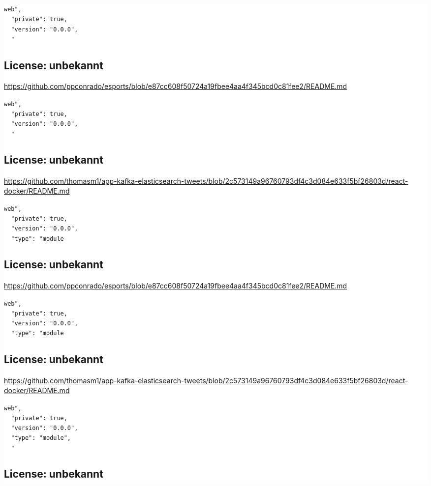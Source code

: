 ```
web",
  "private": true,
  "version": "0.0.0",
  "
```

## License: unbekannt

https://github.com/ppconrado/esports/blob/e87cc608f50724a19fbee4aa4f345bcd0c81fee2/README.md

```
web",
  "private": true,
  "version": "0.0.0",
  "
```

## License: unbekannt

https://github.com/thomasm1/app-kafka-elasticsearch-tweets/blob/2c573149a96760793df4c3d084e633f5bf26803d/react-docker/README.md

```
web",
  "private": true,
  "version": "0.0.0",
  "type": "module
```

## License: unbekannt

https://github.com/ppconrado/esports/blob/e87cc608f50724a19fbee4aa4f345bcd0c81fee2/README.md

```
web",
  "private": true,
  "version": "0.0.0",
  "type": "module
```

## License: unbekannt

https://github.com/thomasm1/app-kafka-elasticsearch-tweets/blob/2c573149a96760793df4c3d084e633f5bf26803d/react-docker/README.md

```
web",
  "private": true,
  "version": "0.0.0",
  "type": "module",
  "
```

## License: unbekannt
